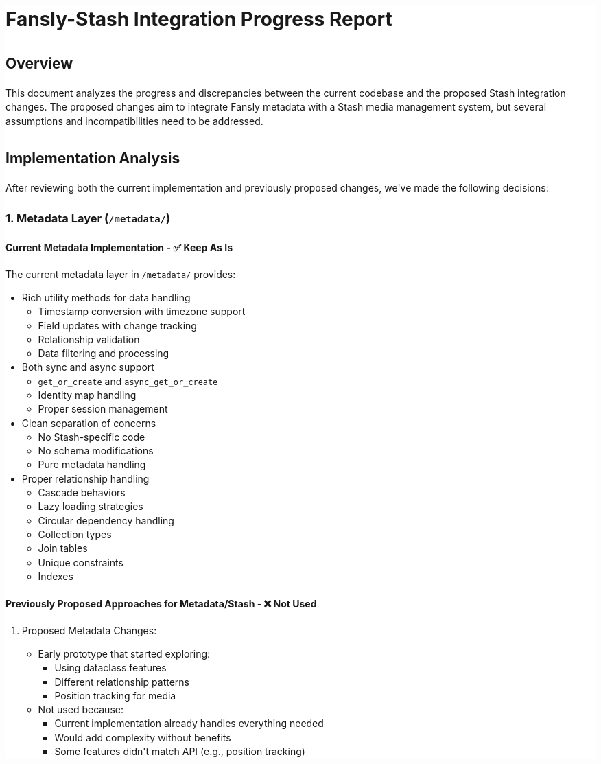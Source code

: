 # Fansly-Stash Integration Progress Report

## Overview

This document analyzes the progress and discrepancies between the current codebase and the proposed Stash integration changes. The proposed changes aim to integrate Fansly metadata with a Stash media management system, but several assumptions and incompatibilities need to be addressed.

## Implementation Analysis

After reviewing both the current implementation and previously proposed changes, we've made the following decisions:

### 1. Metadata Layer (`/metadata/`)

#### Current Metadata Implementation - ✅ Keep As Is

The current metadata layer in `/metadata/` provides:

- Rich utility methods for data handling
  - Timestamp conversion with timezone support
  - Field updates with change tracking
  - Relationship validation
  - Data filtering and processing
- Both sync and async support
  - `get_or_create` and `async_get_or_create`
  - Identity map handling
  - Proper session management
- Clean separation of concerns
  - No Stash-specific code
  - No schema modifications
  - Pure metadata handling
- Proper relationship handling
  - Cascade behaviors
  - Lazy loading strategies
  - Circular dependency handling
  - Collection types
  - Join tables
  - Unique constraints
  - Indexes

#### Previously Proposed Approaches for Metadata/Stash - ❌ Not Used

1. Proposed Metadata Changes:

   - Early prototype that started exploring:
     - Using dataclass features
     - Different relationship patterns
     - Position tracking for media
   - Not used because:
     - Current implementation already handles everything needed
     - Would add complexity without benefits
     - Some features didn't match API (e.g., position tracking)
